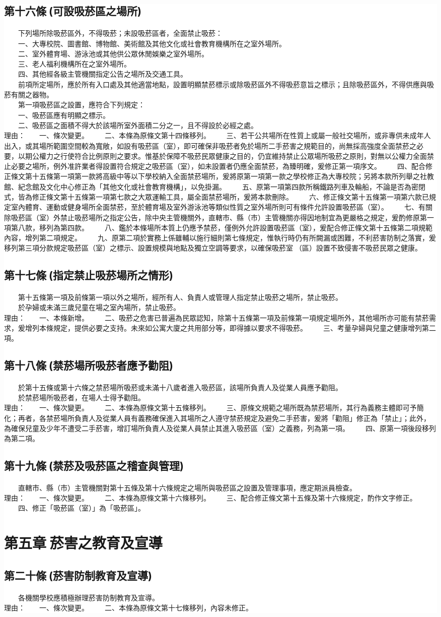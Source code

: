 第十六條 (可設吸菸區之場所)
---------------------------
　　下列場所除吸菸區外，不得吸菸；未設吸菸區者，全面禁止吸菸：  
　　一、大專校院、圖書館、博物館、美術館及其他文化或社會教育機構所在之室外場所。  
　　二、室外體育場、游泳池或其他供公眾休閒娛樂之室外場所。  
　　三、老人福利機構所在之室外場所。  
　　四、其他經各級主管機關指定公告之場所及交通工具。  
　　前項所定場所，應於所有入口處及其他適當地點，設置明顯禁菸標示或除吸菸區外不得吸菸意旨之標示；且除吸菸區外，不得供應與吸菸有關之器物。  
　　第一項吸菸區之設置，應符合下列規定：  
　　一、吸菸區應有明顯之標示。  
　　二、吸菸區之面積不得大於該場所室外面積二分之一，且不得設於必經之處。  
理由：　　一、條次變更。
　　二、本條為原條文第十四條移列。
　　三、若干公共場所在性質上或屬一般社交場所，或非專供未成年人出入，或其場所範圍空間較為寬敞，如設有吸菸區（室），即可確保非吸菸者免於場所二手菸害之規範目的，尚無採高強度全面禁菸之必要，以期公權力之行使符合比例原則之要求。惟基於保障不吸菸民眾健康之目的，仍宜維持禁止公眾場所吸菸之原則，對無以公權力全面禁止必要之場所，例外准許業者得設置符合規定之吸菸區（室），如未設置者仍應全面禁菸，為臻明確，爰修正第一項序文。
　　四、配合修正條文第十五條第一項第一款將高級中等以下學校納入全面禁菸場所，爰將原第一項第一款之學校修正為大專校院；另將本款所列舉之社教館、紀念館及文化中心修正為「其他文化或社會教育機構」，以免掛漏。
　　五、原第一項第四款所稱鐵路列車及輪船，不論是否為密閉式，皆為修正條文第十五條第一項第七款之大眾運輸工具，屬全面禁菸場所，爰將本款刪除。
　　六、修正條文第十五條第一項第六款已規定室內體育、運動或健身場所全面禁菸，至於體育場及室外游泳池等類似性質之室外場所則可有條件允許設置吸菸區（室）。
　　七、有關除吸菸區（室）外禁止吸菸場所之指定公告，除中央主管機關外，直轄市、縣（市）主管機關亦得因地制宜為更嚴格之規定，爰酌修原第一項第八款，移列為第四款。
　　八、鑑於本條場所本質上仍應予禁菸，僅例外允許設置吸菸區（室），爰配合修正條文第十五條第二項規範內容，增列第二項規定。
　　九、原第二項於實務上係雖輔以施行細則第七條規定，惟執行時仍有所闕漏或困難，不利菸害防制之落實，爰移列第三項分款規定吸菸區（室）之標示、設置規模與地點及獨立空調等要求，以確保吸菸室 （區）設置不致侵害不吸菸民眾之健康。

第十七條 (指定禁止吸菸場所之情形)
---------------------------------
　　第十五條第一項及前條第一項以外之場所，經所有人、負責人或管理人指定禁止吸菸之場所，禁止吸菸。  
　　於孕婦或未滿三歲兒童在場之室內場所，禁止吸菸。  
理由：　　一、本條新增。
　　二、吸菸之危害已普遍為民眾認知，除第十五條第一項及前條第一項規定場所外，其他場所亦可能有禁菸需求，爰增列本條規定，提供必要之支持。未來如公寓大廈之共用部分等，即得據以要求不得吸菸。
　　三、考量孕婦與兒童之健康增列第二項。

第十八條 (禁菸場所吸菸者應予勸阻)
---------------------------------
　　於第十五條或第十六條之禁菸場所吸菸或未滿十八歲者進入吸菸區，該場所負責人及從業人員應予勸阻。  
　　於禁菸場所吸菸者，在場人士得予勸阻。  
理由：　　一、條次變更。
　　二、本條為原條文第十五條移列。
　　三、原條文規範之場所既為禁菸場所，其行為義務主體即可予簡化；再者，各禁菸場所負責人及從業人員有義務確保進入其場所之人遵守禁菸規定及避免二手菸害，爰將「勸阻」修正為「禁止」；此外，為確保兒童及少年不遭受二手菸害，增訂場所負責人及從業人員禁止其進入吸菸區（室）之義務，列為第一項。
　　四、原第一項後段移列為第二項。

第十九條 (禁菸及吸菸區之稽查與管理)
-----------------------------------
　　直轄市、縣（市）主管機關對第十五條及第十六條規定之場所與吸菸區之設置及管理事項，應定期派員檢查。  
理由：　　一、條次變更。
　　二、本條為原條文第十六條移列。
　　三、配合修正條文第十五條及第十六條規定，酌作文字修正。
　　四、修正「吸菸區（室）」為「吸菸區」。

第五章  菸害之教育及宣導
========================
第二十條 (菸害防制教育及宣導)
-----------------------------
　　各機關學校應積極辦理菸害防制教育及宣導。  
理由：　　一、條次變更。
　　二、本條為原條文第十七條移列，內容未修正。

